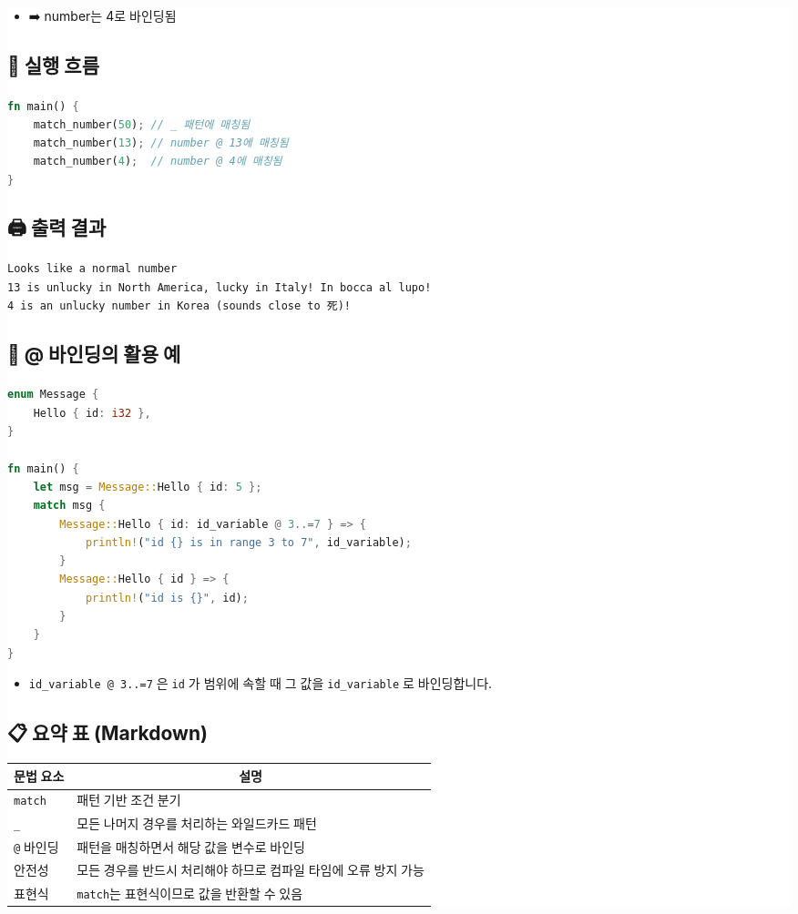 ```rust
```
- ➡️ number는 4로 바인딩됨

## 🧠 실행 흐름
```rust
fn main() {
    match_number(50); // _ 패턴에 매칭됨
    match_number(13); // number @ 13에 매칭됨
    match_number(4);  // number @ 4에 매칭됨
}
```

## 🖨️ 출력 결과
```
Looks like a normal number
13 is unlucky in North America, lucky in Italy! In bocca al lupo!
4 is an unlucky number in Korea (sounds close to 死)!
```

## 🧩 @ 바인딩의 활용 예
```rust
enum Message {
    Hello { id: i32 },
}

fn main() {
    let msg = Message::Hello { id: 5 };
    match msg {
        Message::Hello { id: id_variable @ 3..=7 } => {
            println!("id {} is in range 3 to 7", id_variable);
        }
        Message::Hello { id } => {
            println!("id is {}", id);
        }
    }
}
```

- `id_variable @ 3..=7` 은 `id` 가 범위에 속할 때 그 값을 `id_variable` 로 바인딩합니다.

## 📋 요약 표 (Markdown)
| 문법 요소     | 설명                                                                 |
|---------------|----------------------------------------------------------------------|
| `match`       | 패턴 기반 조건 분기                                                  |
| `_`           | 모든 나머지 경우를 처리하는 와일드카드 패턴                          |
| `@` 바인딩    | 패턴을 매칭하면서 해당 값을 변수로 바인딩                            |
| 안전성        | 모든 경우를 반드시 처리해야 하므로 컴파일 타임에 오류 방지 가능       |
| 표현식        | `match`는 표현식이므로 값을 반환할 수 있음                           |
